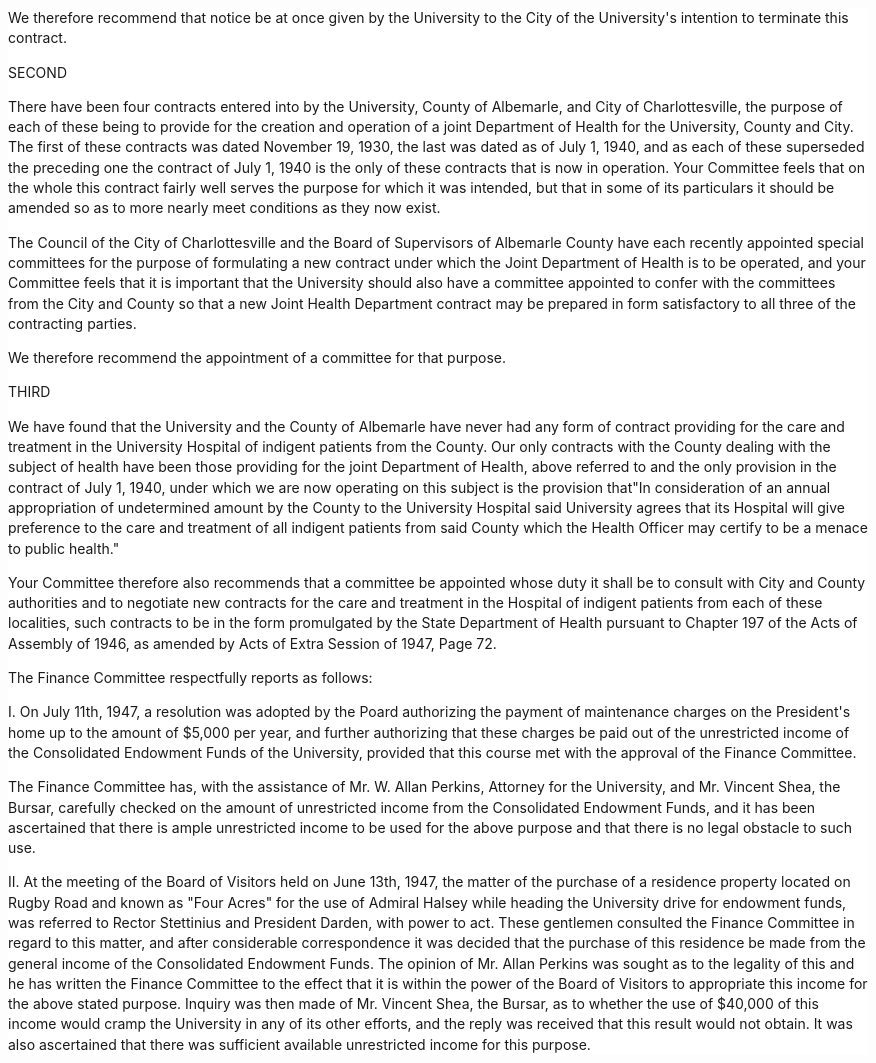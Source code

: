 We therefore recommend that notice be at once given by the University to the City of the University's intention to terminate this contract.

SECOND

There have been four contracts entered into by the University, County of Albemarle, and City of Charlottesville, the purpose of each of these being to provide for the creation and operation of a joint Department of Health for the University, County and City. The first of these contracts was dated November 19, 1930, the last was dated as of July 1, 1940, and as each of these superseded the preceding one the contract of July 1, 1940 is the only of these contracts that is now in operation. Your Committee feels that on the whole this contract fairly well serves the purpose for which it was intended, but that in some of its particulars it should be amended so as to more nearly meet conditions as they now exist.

The Council of the City of Charlottesville and the Board of Supervisors of Albemarle County have each recently appointed special committees for the purpose of formulating a new contract under which the Joint Department of Health is to be operated, and your Committee feels that it is important that the University should also have a committee appointed to confer with the committees from the City and County so that a new Joint Health Department contract may be prepared in form satisfactory to all three of the contracting parties.

We therefore recommend the appointment of a committee for that purpose.

THIRD

We have found that the University and the County of Albemarle have never had any form of contract providing for the care and treatment in the University Hospital of indigent patients from the County. Our only contracts with the County dealing with the subject of health have been those providing for the joint Department of Health, above referred to and the only provision in the contract of July 1, 1940, under which we are now operating on this subject is the provision that"In consideration of an annual appropriation of undetermined amount by the County to the University Hospital said University agrees that its Hospital will give preference to the care and treatment of all indigent patients from said County which the Health Officer may certify to be a menace to public health."

Your Committee therefore also recommends that a committee be appointed whose duty it shall be to consult with City and County authorities and to negotiate new contracts for the care and treatment in the Hospital of indigent patients from each of these localities, such contracts to be in the form promulgated by the State Department of Health pursuant to Chapter 197 of the Acts of Assembly of 1946, as amended by Acts of Extra Session of 1947, Page 72.

The Finance Committee respectfully reports as follows:

I. On July 11th, 1947, a resolution was adopted by the Poard authorizing the payment of maintenance charges on the President's home up to the amount of $5,000 per year, and further authorizing that these charges be paid out of the unrestricted income of the Consolidated Endowment Funds of the University, provided that this course met with the approval of the Finance Committee.

The Finance Committee has, with the assistance of Mr. W. Allan Perkins, Attorney for the University, and Mr. Vincent Shea, the Bursar, carefully checked on the amount of unrestricted income from the Consolidated Endowment Funds, and it has been ascertained that there is ample unrestricted income to be used for the above purpose and that there is no legal obstacle to such use.

II. At the meeting of the Board of Visitors held on June 13th, 1947, the matter of the purchase of a residence property located on Rugby Road and known as "Four Acres" for the use of Admiral Halsey while heading the University drive for endowment funds, was referred to Rector Stettinius and President Darden, with power to act. These gentlemen consulted the Finance Committee in regard to this matter, and after considerable correspondence it was decided that the purchase of this residence be made from the general income of the Consolidated Endowment Funds. The opinion of Mr. Allan Perkins was sought as to the legality of this and he has written the Finance Committee to the effect that it is within the power of the Board of Visitors to appropriate this income for the above stated purpose. Inquiry was then made of Mr. Vincent Shea, the Bursar, as to whether the use of $40,000 of this income would cramp the University in any of its other efforts, and the reply was received that this result would not obtain. It was also ascertained that there was sufficient available unrestricted income for this purpose.

